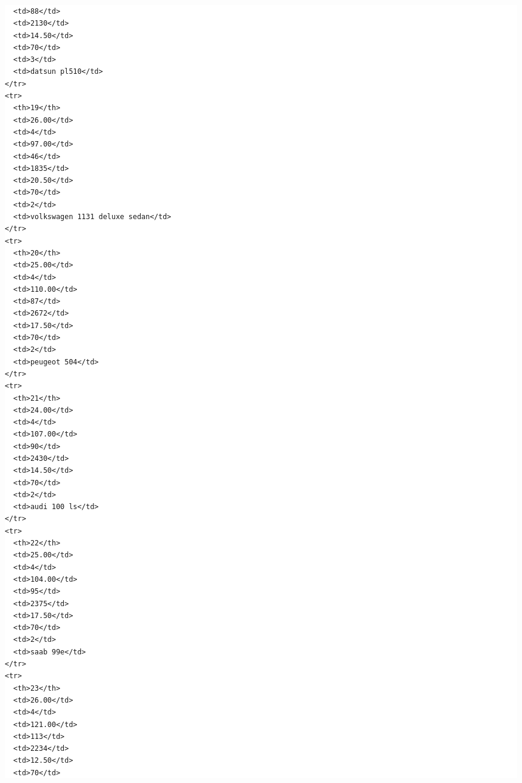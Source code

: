       <td>88</td>
      <td>2130</td>
      <td>14.50</td>
      <td>70</td>
      <td>3</td>
      <td>datsun pl510</td>
    </tr>
    <tr>
      <th>19</th>
      <td>26.00</td>
      <td>4</td>
      <td>97.00</td>
      <td>46</td>
      <td>1835</td>
      <td>20.50</td>
      <td>70</td>
      <td>2</td>
      <td>volkswagen 1131 deluxe sedan</td>
    </tr>
    <tr>
      <th>20</th>
      <td>25.00</td>
      <td>4</td>
      <td>110.00</td>
      <td>87</td>
      <td>2672</td>
      <td>17.50</td>
      <td>70</td>
      <td>2</td>
      <td>peugeot 504</td>
    </tr>
    <tr>
      <th>21</th>
      <td>24.00</td>
      <td>4</td>
      <td>107.00</td>
      <td>90</td>
      <td>2430</td>
      <td>14.50</td>
      <td>70</td>
      <td>2</td>
      <td>audi 100 ls</td>
    </tr>
    <tr>
      <th>22</th>
      <td>25.00</td>
      <td>4</td>
      <td>104.00</td>
      <td>95</td>
      <td>2375</td>
      <td>17.50</td>
      <td>70</td>
      <td>2</td>
      <td>saab 99e</td>
    </tr>
    <tr>
      <th>23</th>
      <td>26.00</td>
      <td>4</td>
      <td>121.00</td>
      <td>113</td>
      <td>2234</td>
      <td>12.50</td>
      <td>70</td>